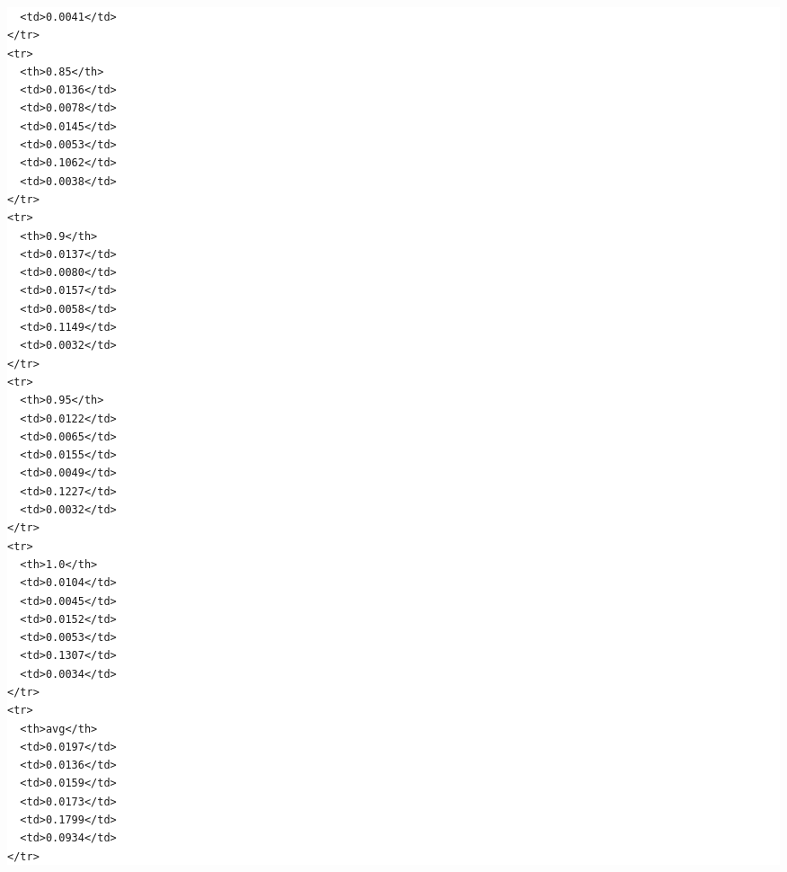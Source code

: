       <td>0.0041</td>
    </tr>
    <tr>
      <th>0.85</th>
      <td>0.0136</td>
      <td>0.0078</td>
      <td>0.0145</td>
      <td>0.0053</td>
      <td>0.1062</td>
      <td>0.0038</td>
    </tr>
    <tr>
      <th>0.9</th>
      <td>0.0137</td>
      <td>0.0080</td>
      <td>0.0157</td>
      <td>0.0058</td>
      <td>0.1149</td>
      <td>0.0032</td>
    </tr>
    <tr>
      <th>0.95</th>
      <td>0.0122</td>
      <td>0.0065</td>
      <td>0.0155</td>
      <td>0.0049</td>
      <td>0.1227</td>
      <td>0.0032</td>
    </tr>
    <tr>
      <th>1.0</th>
      <td>0.0104</td>
      <td>0.0045</td>
      <td>0.0152</td>
      <td>0.0053</td>
      <td>0.1307</td>
      <td>0.0034</td>
    </tr>
    <tr>
      <th>avg</th>
      <td>0.0197</td>
      <td>0.0136</td>
      <td>0.0159</td>
      <td>0.0173</td>
      <td>0.1799</td>
      <td>0.0934</td>
    </tr>
  </tbody>
</table>
